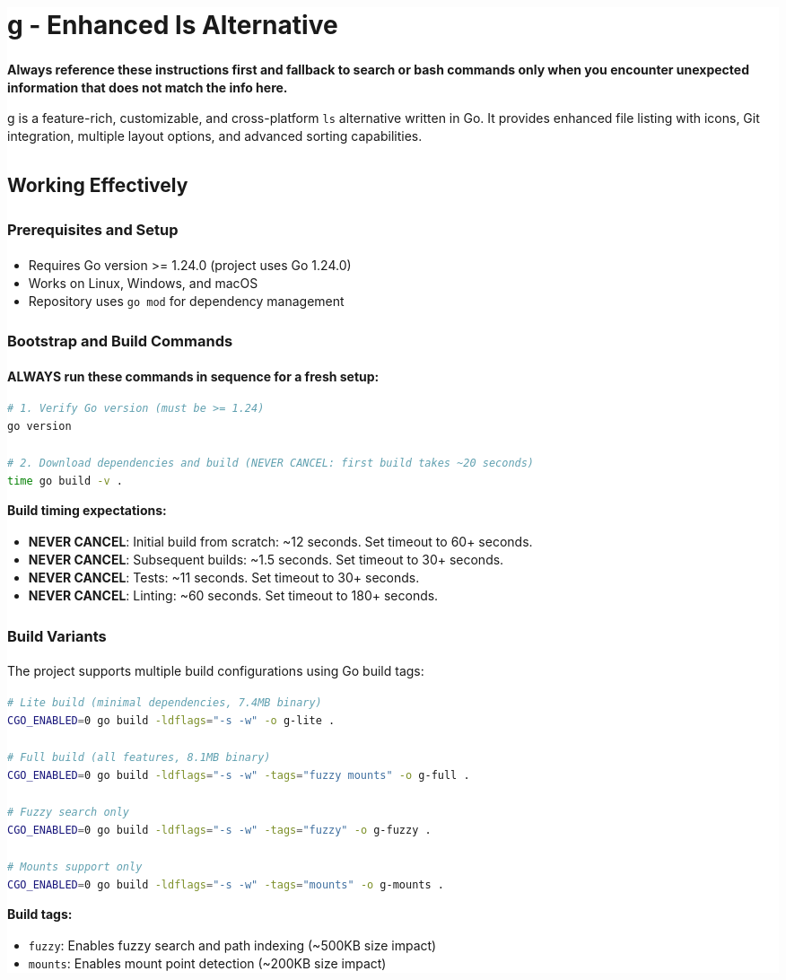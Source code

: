 # g - Enhanced ls Alternative

**Always reference these instructions first and fallback to search or bash commands only when you encounter unexpected information that does not match the info here.**

g is a feature-rich, customizable, and cross-platform `ls` alternative written in Go. It provides enhanced file listing with icons, Git integration, multiple layout options, and advanced sorting capabilities.

## Working Effectively

### Prerequisites and Setup
- Requires Go version >= 1.24.0 (project uses Go 1.24.0)
- Works on Linux, Windows, and macOS
- Repository uses `go mod` for dependency management

### Bootstrap and Build Commands
**ALWAYS run these commands in sequence for a fresh setup:**

```bash
# 1. Verify Go version (must be >= 1.24)
go version

# 2. Download dependencies and build (NEVER CANCEL: first build takes ~20 seconds)
time go build -v .
```

**Build timing expectations:**
- **NEVER CANCEL**: Initial build from scratch: ~12 seconds. Set timeout to 60+ seconds.
- **NEVER CANCEL**: Subsequent builds: ~1.5 seconds. Set timeout to 30+ seconds.
- **NEVER CANCEL**: Tests: ~11 seconds. Set timeout to 30+ seconds.
- **NEVER CANCEL**: Linting: ~60 seconds. Set timeout to 180+ seconds.

### Build Variants
The project supports multiple build configurations using Go build tags:

```bash
# Lite build (minimal dependencies, 7.4MB binary)
CGO_ENABLED=0 go build -ldflags="-s -w" -o g-lite .

# Full build (all features, 8.1MB binary)  
CGO_ENABLED=0 go build -ldflags="-s -w" -tags="fuzzy mounts" -o g-full .

# Fuzzy search only
CGO_ENABLED=0 go build -ldflags="-s -w" -tags="fuzzy" -o g-fuzzy .

# Mounts support only
CGO_ENABLED=0 go build -ldflags="-s -w" -tags="mounts" -o g-mounts .
```

**Build tags:**
- `fuzzy`: Enables fuzzy search and path indexing (~500KB size impact)
- `mounts`: Enables mount point detection (~200KB size impact)
